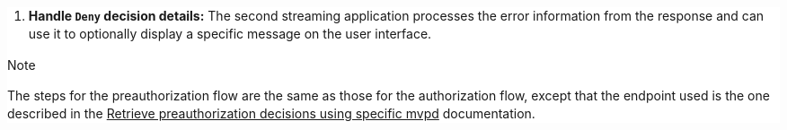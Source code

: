 1. **Handle `Deny` decision details:** The second streaming application processes the error information from the response and can use it to optionally display a specific message on the user interface.

>[!NOTE]
>
> The steps for the preauthorization flow are the same as those for the authorization flow, except that the endpoint used is the one described in the [Retrieve preauthorization decisions using specific mvpd](../../apis/decisions-apis/rest-api-v2-decisions-apis-retrieve-preauthorization-decisions-using-specific-mvpd.md) documentation.
